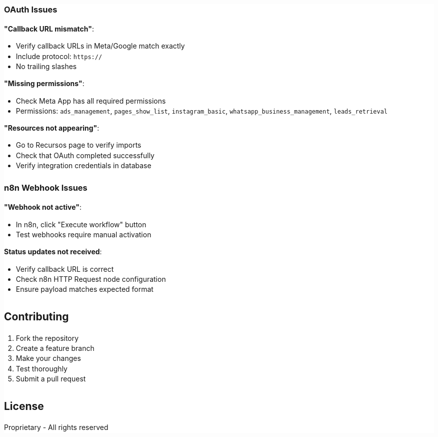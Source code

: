 ### OAuth Issues

**"Callback URL mismatch"**:
- Verify callback URLs in Meta/Google match exactly
- Include protocol: `https://`
- No trailing slashes

**"Missing permissions"**:
- Check Meta App has all required permissions
- Permissions: `ads_management`, `pages_show_list`, `instagram_basic`, `whatsapp_business_management`, `leads_retrieval`

**"Resources not appearing"**:
- Go to Recursos page to verify imports
- Check that OAuth completed successfully
- Verify integration credentials in database

### n8n Webhook Issues

**"Webhook not active"**:
- In n8n, click "Execute workflow" button
- Test webhooks require manual activation

**Status updates not received**:
- Verify callback URL is correct
- Check n8n HTTP Request node configuration
- Ensure payload matches expected format

## Contributing

1. Fork the repository
2. Create a feature branch
3. Make your changes
4. Test thoroughly
5. Submit a pull request

## License

Proprietary - All rights reserved
